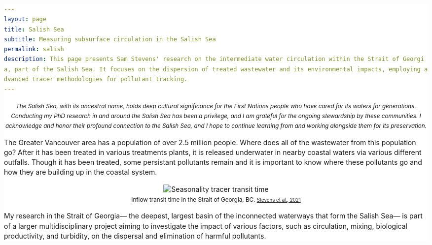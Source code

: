 ```yaml
---
layout: page
title: Salish Sea
subtitle: Measuring subsurface circulation in the Salish Sea
permalink: salish
description: This page presents Sam Stevens' research on the intermediate water circulation within the Strait of Georgia, part of the Salish Sea. It focuses on the dispersion of treated wastewater and its environmental impacts, employing advanced tracer methodologies for pollutant tracking.
---
```



<script async src="https://www.googletagmanager.com/gtag/js?id=G-XFFDFDXETF"></script>
<script>
  window.dataLayer = window.dataLayer || [];
  function gtag(){dataLayer.push(arguments);}
  gtag('js', new Date());

  gtag('config', 'G-XFFDFDXETF');
</script>

<style>
h1 {text-align: center;}
h3 {text-align: justify;}
figure {text-align: center;}
</style>


<p align="center"> <small><i>The Salish Sea, with its ancestral name, holds deep cultural significance for the First Nations people who have cared for its waters for generations. Conducting my PhD research in and around the Salish Sea has been a privilege, and I am grateful for the ongoing stewardship by these communities. I acknowledge and honor their profound connection to the Salish Sea, and I hope to continue learning from and working alongside them for its preservation.</i></small> </p>



The Greater Vancouver area has a population of over 2.5 million people. Where does all of the wastewater from this population go? After it has been treated in various treatments plants, it is released underwater in nearby coastal waters via various different outfalls. Though it has been treated, some persistant pollutants remain and it is important to know where these pollutants go and how they are building up in the coastal system.

<figure>
  <img src="/assets/img/seas_CD_comb_RS_R2.jpg" alt="Seasonality tracer transit time" style="width:80%">
  <figcaption><small>Inflow transit time in the Strait of Georgia, BC. <small><a href="https://doi.org/10.1175/JPO-D-20-0225.1">Stevens et al., 2021</a></small></small></figcaption>
</figure>


<p>
    My research in the Strait of Georgia— the deepest, largest basin of the inconnected waterways that form the Salish Sea— is part of a larger multidisciplinary project aiming to investigate the impact of various factors, such as circulation, mixing, biological productivity, and turbidity, on the dispersal and elimination of harmful pollutants. 
</p>
